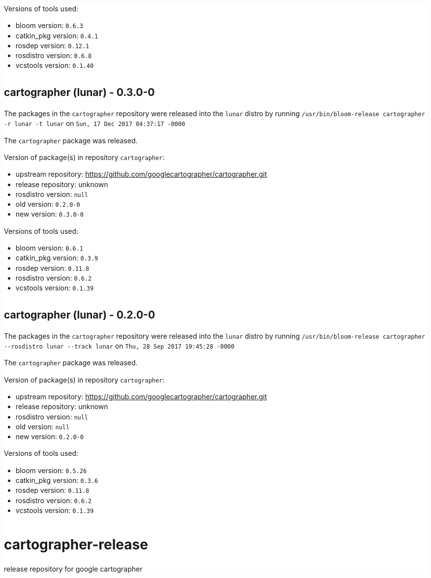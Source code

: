 Versions of tools used:

- bloom version: `0.6.3`
- catkin_pkg version: `0.4.1`
- rosdep version: `0.12.1`
- rosdistro version: `0.6.8`
- vcstools version: `0.1.40`


## cartographer (lunar) - 0.3.0-0

The packages in the `cartographer` repository were released into the `lunar` distro by running `/usr/bin/bloom-release cartographer -r lunar -t lunar` on `Sun, 17 Dec 2017 04:37:17 -0000`

The `cartographer` package was released.

Version of package(s) in repository `cartographer`:

- upstream repository: https://github.com/googlecartographer/cartographer.git
- release repository: unknown
- rosdistro version: `null`
- old version: `0.2.0-0`
- new version: `0.3.0-0`

Versions of tools used:

- bloom version: `0.6.1`
- catkin_pkg version: `0.3.9`
- rosdep version: `0.11.8`
- rosdistro version: `0.6.2`
- vcstools version: `0.1.39`


## cartographer (lunar) - 0.2.0-0

The packages in the `cartographer` repository were released into the `lunar` distro by running `/usr/bin/bloom-release cartographer --rosdistro lunar --track lunar` on `Thu, 28 Sep 2017 19:45:28 -0000`

The `cartographer` package was released.

Version of package(s) in repository `cartographer`:

- upstream repository: https://github.com/googlecartographer/cartographer.git
- release repository: unknown
- rosdistro version: `null`
- old version: `null`
- new version: `0.2.0-0`

Versions of tools used:

- bloom version: `0.5.26`
- catkin_pkg version: `0.3.6`
- rosdep version: `0.11.8`
- rosdistro version: `0.6.2`
- vcstools version: `0.1.39`


# cartographer-release
release repository for google cartographer

